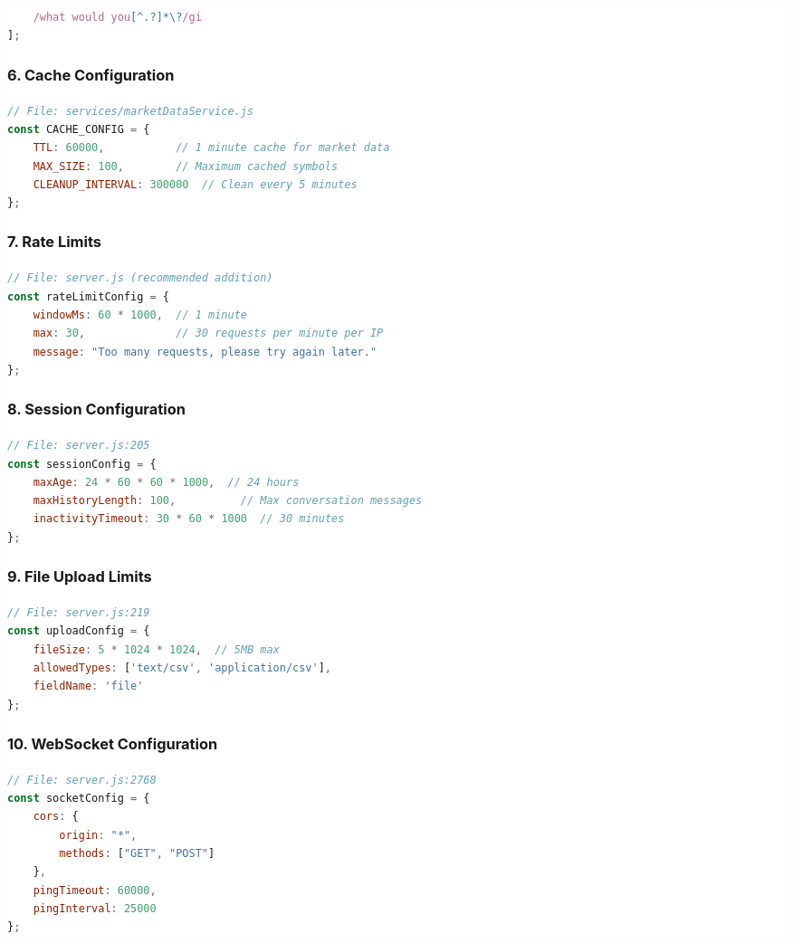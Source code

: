 ```javascript
    /what would you[^.?]*\?/gi
];
```

### 6. Cache Configuration

```javascript
// File: services/marketDataService.js
const CACHE_CONFIG = {
    TTL: 60000,           // 1 minute cache for market data
    MAX_SIZE: 100,        // Maximum cached symbols
    CLEANUP_INTERVAL: 300000  // Clean every 5 minutes
};
```

### 7. Rate Limits

```javascript
// File: server.js (recommended addition)
const rateLimitConfig = {
    windowMs: 60 * 1000,  // 1 minute
    max: 30,              // 30 requests per minute per IP
    message: "Too many requests, please try again later."
};
```

### 8. Session Configuration

```javascript
// File: server.js:205
const sessionConfig = {
    maxAge: 24 * 60 * 60 * 1000,  // 24 hours
    maxHistoryLength: 100,          // Max conversation messages
    inactivityTimeout: 30 * 60 * 1000  // 30 minutes
};
```

### 9. File Upload Limits

```javascript
// File: server.js:219
const uploadConfig = {
    fileSize: 5 * 1024 * 1024,  // 5MB max
    allowedTypes: ['text/csv', 'application/csv'],
    fieldName: 'file'
};
```

### 10. WebSocket Configuration

```javascript
// File: server.js:2768
const socketConfig = {
    cors: {
        origin: "*",
        methods: ["GET", "POST"]
    },
    pingTimeout: 60000,
    pingInterval: 25000
};
```
